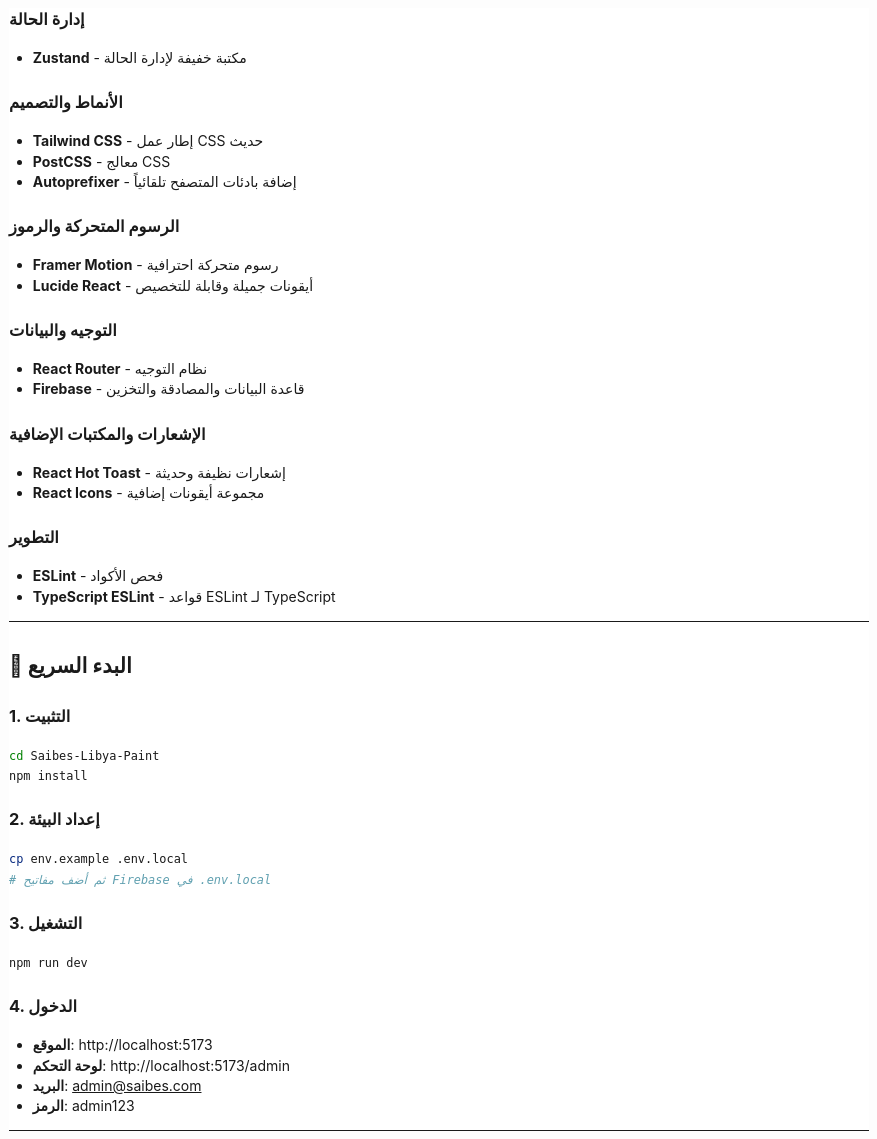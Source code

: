 ### إدارة الحالة
- **Zustand** - مكتبة خفيفة لإدارة الحالة

### الأنماط والتصميم
- **Tailwind CSS** - إطار عمل CSS حديث
- **PostCSS** - معالج CSS
- **Autoprefixer** - إضافة بادئات المتصفح تلقائياً

### الرسوم المتحركة والرموز
- **Framer Motion** - رسوم متحركة احترافية
- **Lucide React** - أيقونات جميلة وقابلة للتخصيص

### التوجيه والبيانات
- **React Router** - نظام التوجيه
- **Firebase** - قاعدة البيانات والمصادقة والتخزين

### الإشعارات والمكتبات الإضافية
- **React Hot Toast** - إشعارات نظيفة وحديثة
- **React Icons** - مجموعة أيقونات إضافية

### التطوير
- **ESLint** - فحص الأكواد
- **TypeScript ESLint** - قواعد ESLint لـ TypeScript

---

## 🚀 البدء السريع

### 1. التثبيت
```bash
cd Saibes-Libya-Paint
npm install
```

### 2. إعداد البيئة
```bash
cp env.example .env.local
# ثم أضف مفاتيح Firebase في .env.local
```

### 3. التشغيل
```bash
npm run dev
```

### 4. الدخول
- **الموقع**: http://localhost:5173
- **لوحة التحكم**: http://localhost:5173/admin
- **البريد**: admin@saibes.com
- **الرمز**: admin123

---
